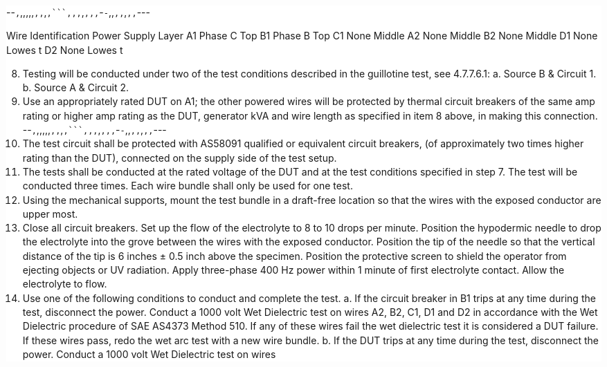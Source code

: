 --``,``,,,,,`,,`,`,```,,,`,`,,,`-`-`,,`,,`,`,,`---

Wire
Identification
Power
Supply 
Layer 
A1 
Phase C 
Top 
B1 
Phase B 
Top 
C1 
None 
Middle 
A2 
None 
Middle 
B2 
None 
Middle 
D1 
None 
Lowes
t
D2 
None 
Lowes
t

8. Testing will be conducted under two of the test conditions described in the guillotine test, see 4.7.7.6.1: 
a. Source B & Circuit 1. b. Source A & Circuit 2. 
9. Use an appropriately rated DUT on A1; the other powered wires will be protected by thermal circuit breakers of the 
same amp rating or higher amp rating as the DUT, generator kVA and wire length as specified in item 8 above, in making this connection. 
--``,``,,,,,`,,`,`,```,,,`,`,,,`-`-`,,`,,`,`,,`---
10. The test circuit shall be protected with AS58091 qualified or equivalent circuit breakers, (of approximately two times 
higher rating than the DUT), connected on the supply side of the test setup. 
11. The tests shall be conducted at the rated voltage of the DUT and at the test conditions specified in step 7.  The test 
will be conducted three times.  Each wire bundle shall only be used for one test. 
12. Using the mechanical supports, mount the test bundle in a draft-free location so that the wires with the exposed 
conductor are upper most. 
13. Close all circuit breakers.  Set up the flow of the electrolyte to 8 to 10 drops per minute.  Position the hypodermic 
needle to drop the electrolyte into the grove between the wires with the exposed conductor.  Position the tip of the needle so that the vertical distance of the tip is 6 inches ± 0.5 inch above the specimen.  Position the protective screen to shield the operator from ejecting objects or UV radiation.  Apply three-phase 400 Hz power within 1 minute of first electrolyte contact. Allow the electrolyte to flow. 
14. Use one of the following conditions to conduct and complete the test. 
a. If the circuit breaker in B1 trips at any time during the test, disconnect the power.  Conduct a 1000 volt Wet 
Dielectric test on wires A2, B2, C1, D1 and D2 in accordance with the Wet Dielectric procedure of SAE AS4373 Method 510.  If any of these wires fail the wet dielectric test it is considered a DUT failure.  If these wires pass, redo the wet arc test with a new wire bundle. 
b. If the DUT trips at any time during the test, disconnect the power. Conduct a 1000 volt Wet Dielectric test on wires 
